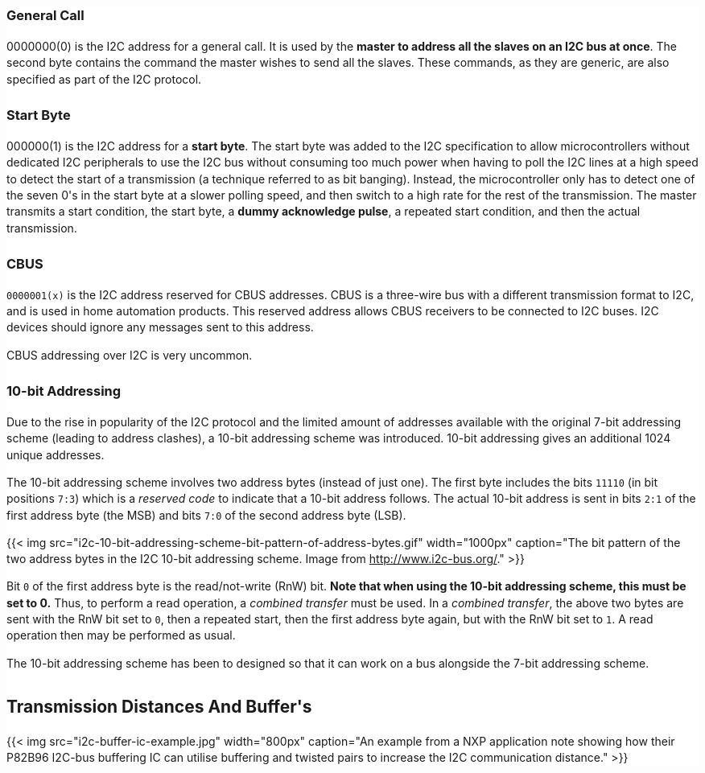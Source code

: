 ### General Call

0000000(0) is the I2C address for a general call. It is used by the **master to address all the slaves on an I2C bus at once**. The second byte contains the command the master wishes to send all the slaves. These commands, as they are generic, are also specified as part of the I2C protocol.

### Start Byte

000000(1) is the I2C address for a **start byte**. The start byte was added to the I2C specification to allow microcontrollers without dedicated I2C peripherals to use the I2C bus without consuming too much power when having to poll the I2C lines at a high speed to detect the start of a transmission (a technique referred to as bit banging). Instead, the microcontroller only has to detect one of the seven 0's in the start byte at a slower polling speed, and then switch to a high rate for the rest of the transmission. The master transmits a start condition, the start byte, a **dummy acknowledge pulse**, a repeated start condition, and then the actual transmission.

### CBUS

`0000001(x)` is the I2C address reserved for CBUS addresses. CBUS is a three-wire bus with a different transmission format to I2C, and is used in home automation products. This reserved address allows CBUS receivers to be connected to I2C buses. I2C devices should ignore any messages sent to this address.

CBUS addressing over I2C is very uncommon.

### 10-bit Addressing

Due to the rise in popularity of the I2C protocol and the limited amount of addresses available with the original 7-bit addressing scheme (leading to address clashes), a 10-bit addressing scheme was introduced. 10-bit addressing gives an additional 1024 unique addresses.

The 10-bit addressing scheme involves two address bytes (instead of just one). The first byte includes the bits `11110` (in bit positions `7:3`) which is a _reserved code_ to indicate that a 10-bit address follows. The actual 10-bit address is sent in bits `2:1` of the first address byte (the MSB) and bits `7:0` of the second address byte (LSB).

{{< img src="i2c-10-bit-addressing-scheme-bit-pattern-of-address-bytes.gif" width="1000px" caption="The bit pattern of the two address bytes in the I2C 10-bit addressing scheme. Image from http://www.i2c-bus.org/." >}}

Bit `0` of the first address byte is the read/not-write (RnW) bit. **Note that when using the 10-bit addressing scheme, this must be set to 0.** Thus, to perform a read operation, a _combined transfer_ must be used. In a _combined transfer_, the above two bytes are sent with the RnW bit set to `0`, then a repeated start, then the first address byte again, but with the RnW bit set to `1`. A read operation then may be performed as usual.

The 10-bit addressing scheme has been to designed so that it can work on a bus alongside the 7-bit addressing scheme.

## Transmission Distances And Buffer's

{{< img src="i2c-buffer-ic-example.jpg" width="800px" caption="An example from a NXP application note showing how their P82B96 I2C-bus buffering IC can utilise buffering and twisted pairs to increase the I2C communication distance."  >}}
